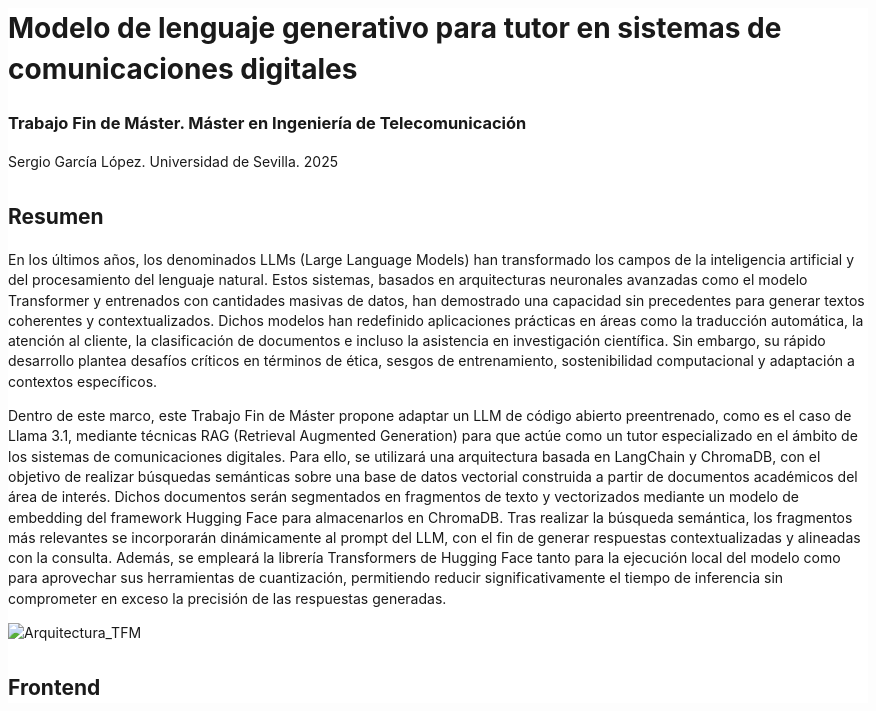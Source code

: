 # Modelo de lenguaje generativo para tutor en sistemas de comunicaciones digitales

### Trabajo Fin de Máster. Máster en Ingeniería de Telecomunicación

Sergio García López. Universidad de Sevilla. 2025

## Resumen

En los últimos años, los denominados LLMs (Large Language Models) han transformado los campos de la 
inteligencia artificial y del procesamiento del lenguaje natural. Estos sistemas, basados en arquitecturas 
neuronales avanzadas como el modelo Transformer y entrenados con cantidades masivas de datos, han 
demostrado una capacidad sin precedentes para generar textos coherentes y contextualizados. Dichos modelos 
han redefinido aplicaciones prácticas en áreas como la traducción automática, la atención al cliente, la 
clasificación de documentos e incluso la asistencia en investigación científica. Sin embargo, su rápido desarrollo 
plantea desafíos críticos en términos de ética, sesgos de entrenamiento, sostenibilidad computacional y 
adaptación a contextos específicos. 

Dentro de este marco, este Trabajo Fin de Máster propone adaptar un LLM de código abierto preentrenado, 
como es el caso de Llama 3.1, mediante técnicas RAG (Retrieval Augmented Generation) para que actúe como 
un tutor especializado en el ámbito de los sistemas de comunicaciones digitales. Para ello, se utilizará una 
arquitectura basada en LangChain y ChromaDB, con el objetivo de realizar búsquedas semánticas sobre una 
base de datos vectorial construida a partir de documentos académicos del área de interés. Dichos documentos 
serán segmentados en fragmentos de texto y vectorizados mediante un modelo de embedding del framework 
Hugging Face para almacenarlos en ChromaDB. Tras realizar la búsqueda semántica, los fragmentos más 
relevantes se incorporarán dinámicamente al prompt del LLM, con el fin de generar respuestas contextualizadas 
y alineadas con la consulta. Además, se empleará la librería Transformers de Hugging Face tanto para la 
ejecución local del modelo como para aprovechar sus herramientas de cuantización, permitiendo reducir 
significativamente el tiempo de inferencia sin comprometer en exceso la precisión de las respuestas generadas.

<img width="1920" height="1080" alt="Arquitectura_TFM" src="https://github.com/user-attachments/assets/d4aec3b2-3bf1-443a-b86e-7e35024bcc4f" />

## Frontend
